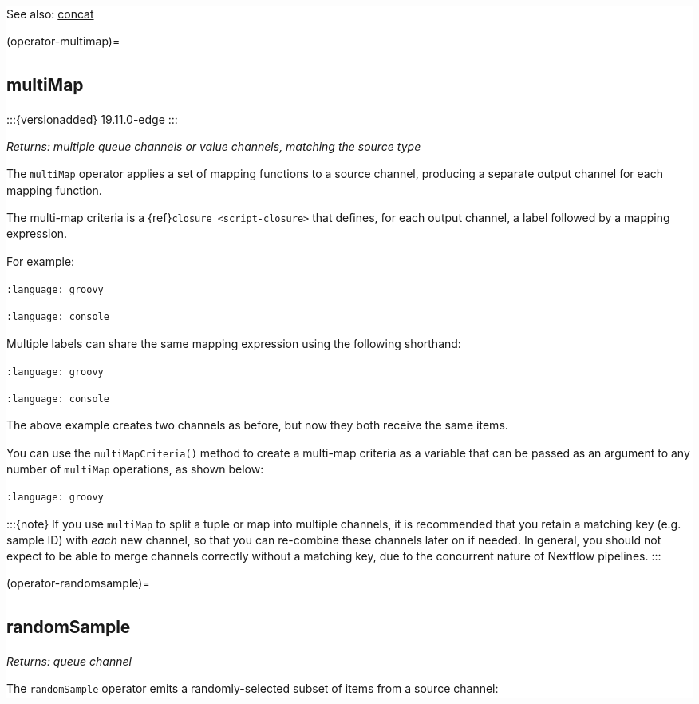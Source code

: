 See also: [concat](#concat)

(operator-multimap)=

## multiMap

:::{versionadded} 19.11.0-edge
:::

*Returns: multiple queue channels or value channels, matching the source type*

The `multiMap` operator applies a set of mapping functions to a source channel, producing a separate output channel for each mapping function.

The multi-map criteria is a {ref}`closure <script-closure>` that defines, for each output channel, a label followed by a mapping expression.

For example:

```{literalinclude} ../snippets/multimap.nf
:language: groovy
```

```{literalinclude} ../snippets/multimap.out
:language: console
```

Multiple labels can share the same mapping expression using the following shorthand:

```{literalinclude} ../snippets/multimap-shared.nf
:language: groovy
```

```{literalinclude} ../snippets/multimap-shared.out
:language: console
```

The above example creates two channels as before, but now they both receive the same items.

You can use the `multiMapCriteria()` method to create a multi-map criteria as a variable that can be passed as an argument to any number of `multiMap` operations, as shown below:

```{literalinclude} ../snippets/multimap-criteria.nf
:language: groovy
```

:::{note}
If you use `multiMap` to split a tuple or map into multiple channels, it is recommended that you retain a matching key (e.g. sample ID) with *each* new channel, so that you can re-combine these channels later on if needed. In general, you should not expect to be able to merge channels correctly without a matching key, due to the concurrent nature of Nextflow pipelines.
:::

(operator-randomsample)=

## randomSample

*Returns: queue channel*

The `randomSample` operator emits a randomly-selected subset of items from a source channel:
